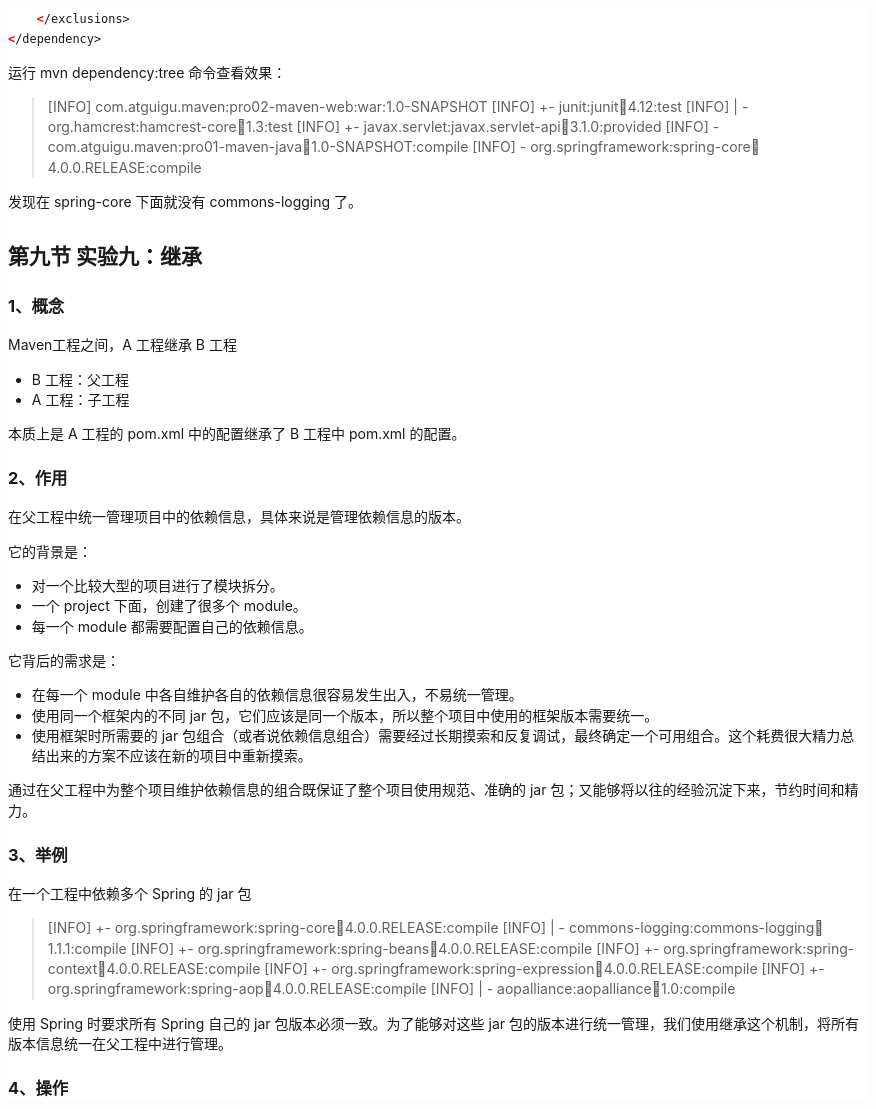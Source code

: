 ```xml
    </exclusions>
</dependency>
```

运行 mvn dependency:tree 命令查看效果：
> [INFO] com.atguigu.maven:pro02-maven-web:war:1.0-SNAPSHOT
> [INFO] +- junit:junit:jar:4.12:test
> [INFO] | \- org.hamcrest:hamcrest-core:jar:1.3:test
> [INFO] +- javax.servlet:javax.servlet-api:jar:3.1.0:provided
> [INFO] \- com.atguigu.maven:pro01-maven-java:jar:1.0-SNAPSHOT:compile
> [INFO] \- org.springframework:spring-core:jar:4.0.0.RELEASE:compile

发现在 spring-core 下面就没有 commons-logging 了。


## 第九节 实验九：继承

### 1、概念
Maven工程之间，A 工程继承 B 工程
- B 工程：父工程
- A 工程：子工程

本质上是 A 工程的 pom.xml 中的配置继承了 B 工程中 pom.xml 的配置。

### 2、作用
在父工程中统一管理项目中的依赖信息，具体来说是管理依赖信息的版本。

它的背景是：
- 对一个比较大型的项目进行了模块拆分。
- 一个 project 下面，创建了很多个 module。
- 每一个 module 都需要配置自己的依赖信息。

它背后的需求是：
- 在每一个 module 中各自维护各自的依赖信息很容易发生出入，不易统一管理。
- 使用同一个框架内的不同 jar 包，它们应该是同一个版本，所以整个项目中使用的框架版本需要统一。
- 使用框架时所需要的 jar 包组合（或者说依赖信息组合）需要经过长期摸索和反复调试，最终确定一个可用组合。这个耗费很大精力总结出来的方案不应该在新的项目中重新摸索。

通过在父工程中为整个项目维护依赖信息的组合既保证了整个项目使用规范、准确的 jar 包；又能够将以往的经验沉淀下来，节约时间和精力。

### 3、举例
在一个工程中依赖多个 Spring 的 jar 包

> [INFO] +- org.springframework:spring-core:jar:4.0.0.RELEASE:compile
> [INFO] | \- commons-logging:commons-logging:jar:1.1.1:compile
> [INFO] +- org.springframework:spring-beans:jar:4.0.0.RELEASE:compile
> [INFO] +- org.springframework:spring-context:jar:4.0.0.RELEASE:compile
> [INFO] +- org.springframework:spring-expression:jar:4.0.0.RELEASE:compile
> [INFO] +- org.springframework:spring-aop:jar:4.0.0.RELEASE:compile
> [INFO] | \- aopalliance:aopalliance:jar:1.0:compile

使用 Spring 时要求所有 Spring 自己的 jar 包版本必须一致。为了能够对这些 jar 包的版本进行统一管理，我们使用继承这个机制，将所有版本信息统一在父工程中进行管理。

### 4、操作
